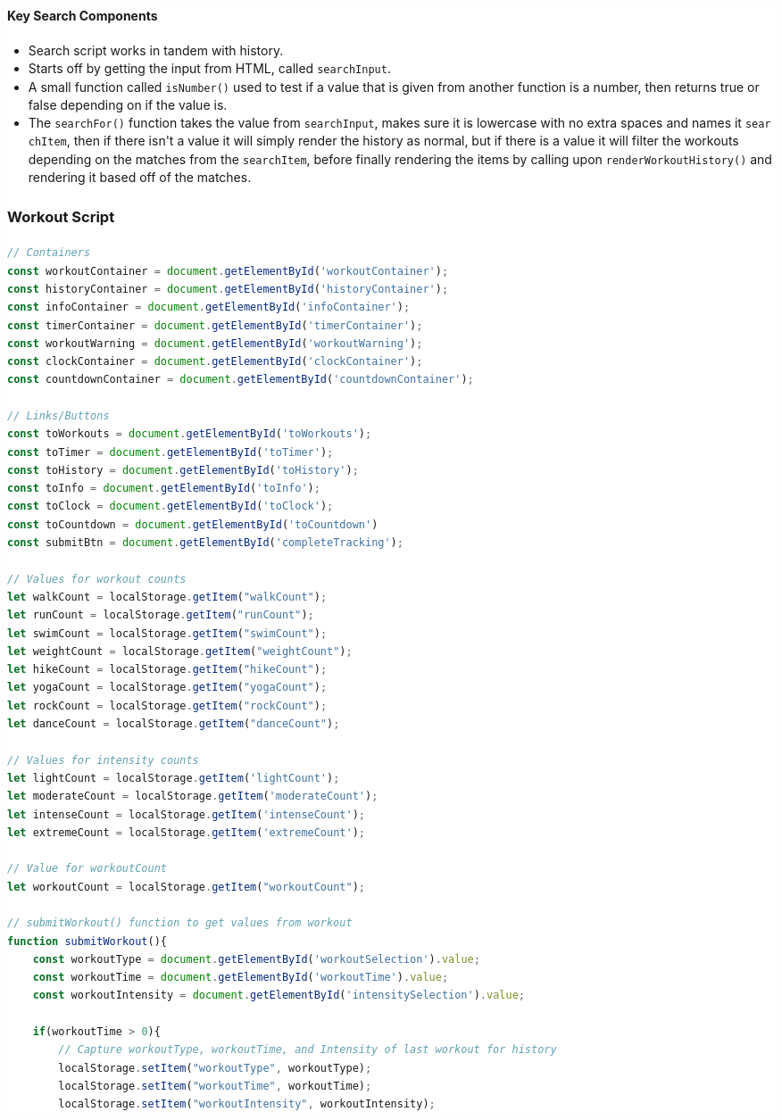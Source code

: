 ```js
```
#### Key Search Components
- Search script works in tandem with history.
- Starts off by getting the input from HTML, called `searchInput`.
- A small function called `isNumber()` used to test if a value that is given from another function is a number, then returns true or false depending on if the value is.
- The `searchFor()` function takes the value from `searchInput`, makes sure it is lowercase with no extra spaces and names it `searchItem`, then if there isn't a value it will simply render the history as normal, but if there is a value it will filter the workouts depending on the matches from the `searchItem`, before finally rendering the items by calling upon `renderWorkoutHistory()` and rendering it based off of the matches.
### Workout Script
```js
// Containers
const workoutContainer = document.getElementById('workoutContainer');
const historyContainer = document.getElementById('historyContainer');
const infoContainer = document.getElementById('infoContainer');
const timerContainer = document.getElementById('timerContainer');
const workoutWarning = document.getElementById('workoutWarning');
const clockContainer = document.getElementById('clockContainer');
const countdownContainer = document.getElementById('countdownContainer');

// Links/Buttons
const toWorkouts = document.getElementById('toWorkouts');
const toTimer = document.getElementById('toTimer');
const toHistory = document.getElementById('toHistory');
const toInfo = document.getElementById('toInfo');
const toClock = document.getElementById('toClock');
const toCountdown = document.getElementById('toCountdown')
const submitBtn = document.getElementById('completeTracking');

// Values for workout counts
let walkCount = localStorage.getItem("walkCount");
let runCount = localStorage.getItem("runCount");
let swimCount = localStorage.getItem("swimCount");
let weightCount = localStorage.getItem("weightCount");
let hikeCount = localStorage.getItem("hikeCount");
let yogaCount = localStorage.getItem("yogaCount");
let rockCount = localStorage.getItem("rockCount");
let danceCount = localStorage.getItem("danceCount");

// Values for intensity counts
let lightCount = localStorage.getItem('lightCount'); 
let moderateCount = localStorage.getItem('moderateCount');  
let intenseCount = localStorage.getItem('intenseCount'); 
let extremeCount = localStorage.getItem('extremeCount');

// Value for workoutCount
let workoutCount = localStorage.getItem("workoutCount");

// submitWorkout() function to get values from workout
function submitWorkout(){
    const workoutType = document.getElementById('workoutSelection').value;
    const workoutTime = document.getElementById('workoutTime').value;
    const workoutIntensity = document.getElementById('intensitySelection').value;

    if(workoutTime > 0){
        // Capture workoutType, workoutTime, and Intensity of last workout for history
        localStorage.setItem("workoutType", workoutType);
        localStorage.setItem("workoutTime", workoutTime);
        localStorage.setItem("workoutIntensity", workoutIntensity);

```
